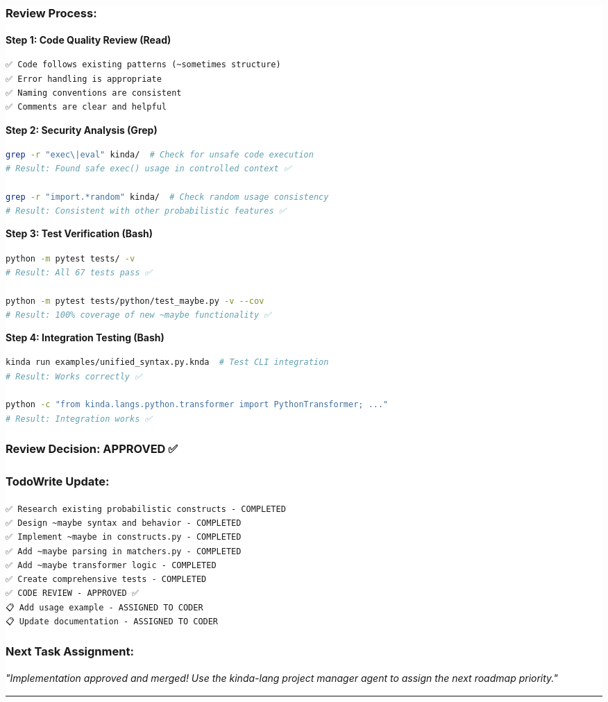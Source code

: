 ### Review Process:

**Step 1: Code Quality Review (Read)**
```
✅ Code follows existing patterns (~sometimes structure)
✅ Error handling is appropriate
✅ Naming conventions are consistent
✅ Comments are clear and helpful
```

**Step 2: Security Analysis (Grep)**
```bash
grep -r "exec\|eval" kinda/  # Check for unsafe code execution
# Result: Found safe exec() usage in controlled context ✅

grep -r "import.*random" kinda/  # Check random usage consistency  
# Result: Consistent with other probabilistic features ✅
```

**Step 3: Test Verification (Bash)**
```bash
python -m pytest tests/ -v
# Result: All 67 tests pass ✅

python -m pytest tests/python/test_maybe.py -v --cov
# Result: 100% coverage of new ~maybe functionality ✅
```

**Step 4: Integration Testing (Bash)**
```bash  
kinda run examples/unified_syntax.py.knda  # Test CLI integration
# Result: Works correctly ✅

python -c "from kinda.langs.python.transformer import PythonTransformer; ..." 
# Result: Integration works ✅
```

### Review Decision: **APPROVED** ✅

### TodoWrite Update:
```markdown
✅ Research existing probabilistic constructs - COMPLETED
✅ Design ~maybe syntax and behavior - COMPLETED  
✅ Implement ~maybe in constructs.py - COMPLETED
✅ Add ~maybe parsing in matchers.py - COMPLETED
✅ Add ~maybe transformer logic - COMPLETED
✅ Create comprehensive tests - COMPLETED
✅ CODE REVIEW - APPROVED ✅
📋 Add usage example - ASSIGNED TO CODER
📋 Update documentation - ASSIGNED TO CODER  
```

### Next Task Assignment:
*"Implementation approved and merged! Use the kinda-lang project manager agent to assign the next roadmap priority."*

---